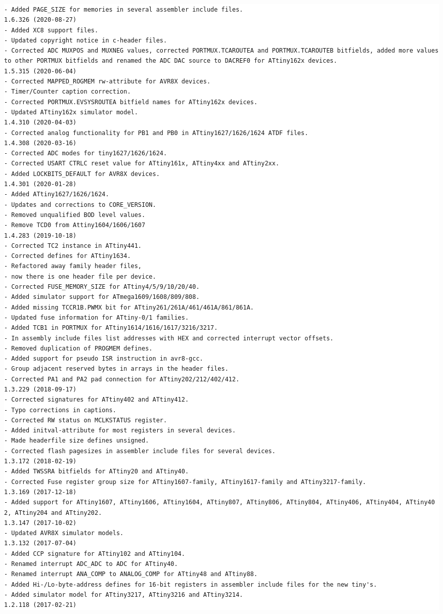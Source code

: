 ```text
- Added PAGE_SIZE for memories in several assembler include files.
1.6.326 (2020-08-27)
- Added XC8 support files.
- Updated copyright notice in c-header files.
- Corrected ADC MUXPOS and MUXNEG values, corrected PORTMUX.TCAROUTEA and PORTMUX.TCAROUTEB bitfields, added more values to other PORTMUX bitfields and renamed the ADC DAC source to DACREF0 for ATtiny162x devices.
1.5.315 (2020-06-04)
- Corrected MAPPED_ROGMEM rw-attribute for AVR8X devices.
- Timer/Counter caption correction.
- Corrected PORTMUX.EVSYSROUTEA bitfield names for ATtiny162x devices.
- Updated ATtiny162x simulator model.
1.4.310 (2020-04-03)
- Corrected analog functionality for PB1 and PB0 in ATtiny1627/1626/1624 ATDF files.
1.4.308 (2020-03-16)
- Corrected ADC modes for tiny1627/1626/1624.
- Corrected USART CTRLC reset value for ATtiny161x, ATtiny4xx and ATtiny2xx.
- Added LOCKBITS_DEFAULT for AVR8X devices.
1.4.301 (2020-01-28)
- Added ATtiny1627/1626/1624.
- Updates and corrections to CORE_VERSION.
- Removed unqualified BOD level values.
- Remove TCD0 from Attiny1604/1606/1607
1.4.283 (2019-10-18)
- Corrected TC2 instance in ATtiny441.
- Corrected defines for ATtiny1634.
- Refactored away family header files,
- now there is one header file per device.
- Corrected FUSE_MEMORY_SIZE for ATtiny4/5/9/10/20/40.
- Added simulator support for ATmega1609/1608/809/808.
- Added missing TCCR1B.PWMX bit for ATtiny261/261A/461/461A/861/861A.
- Updated fuse information for ATtiny-0/1 families.
- Added TCB1 in PORTMUX for ATtiny1614/1616/1617/3216/3217.
- In assembly include files list addresses with HEX and corrected interrupt vector offsets.
- Removed duplication of PROGMEM defines.
- Added support for pseudo ISR instruction in avr8-gcc.
- Group adjacent reserved bytes in arrays in the header files.
- Corrected PA1 and PA2 pad connection for ATtiny202/212/402/412.
1.3.229 (2018-09-17)
- Corrected signatures for ATtiny402 and ATtiny412.
- Typo corrections in captions.
- Corrected RW status on MCLKSTATUS register.
- Added initval-attribute for most registers in several devices.
- Made headerfile size defines unsigned.
- Corrected flash pagesizes in assembler include files for several devices.
1.3.172 (2018-02-19)
- Added TWSSRA bitfields for ATtiny20 and ATtiny40.
- Corrected Fuse register group size for ATtiny1607-family, ATtiny1617-family and ATtiny3217-family.
1.3.169 (2017-12-18)
- Added support for ATtiny1607, ATtiny1606, ATtiny1604, ATtiny807, ATtiny806, ATtiny804, ATtiny406, ATtiny404, ATtiny402, ATtiny204 and ATtiny202.
1.3.147 (2017-10-02)
- Updated AVR8X simulator models.
1.3.132 (2017-07-04)
- Added CCP signature for ATtiny102 and ATtiny104.
- Renamed interrupt ADC_ADC to ADC for ATtiny40.
- Renamed interrupt ANA_COMP to ANALOG_COMP for ATtiny48 and ATtiny88.
- Added Hi-/Lo-byte-address defines for 16-bit registers in assembler include files for the new tiny's.
- Added simulator model for ATtiny3217, ATtiny3216 and ATtiny3214.
1.2.118 (2017-02-21)
```